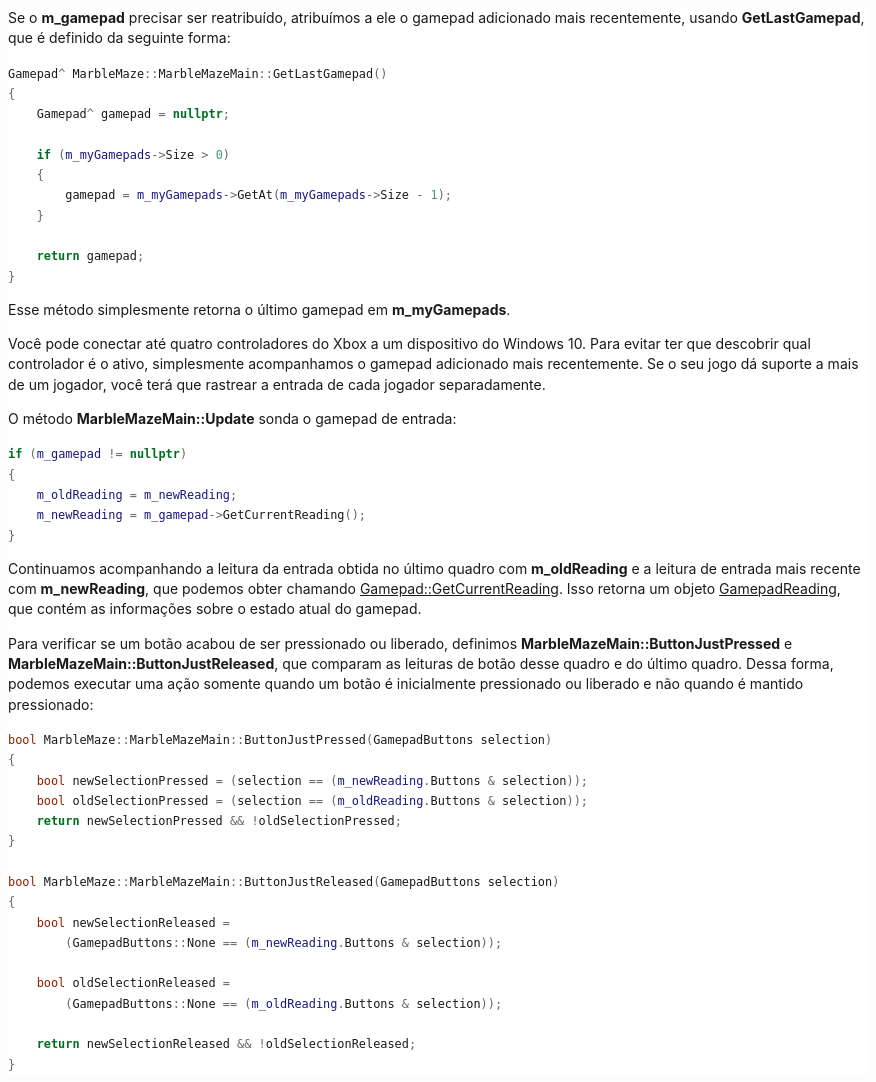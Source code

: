 Se o **m_gamepad** precisar ser reatribuído, atribuímos a ele o gamepad adicionado mais recentemente, usando **GetLastGamepad**, que é definido da seguinte forma:

```cpp
Gamepad^ MarbleMaze::MarbleMazeMain::GetLastGamepad()
{
    Gamepad^ gamepad = nullptr;

    if (m_myGamepads->Size > 0)
    {
        gamepad = m_myGamepads->GetAt(m_myGamepads->Size - 1);
    }

    return gamepad;
}
```

Esse método simplesmente retorna o último gamepad em **m_myGamepads**.

Você pode conectar até quatro controladores do Xbox a um dispositivo do Windows 10. Para evitar ter que descobrir qual controlador é o ativo, simplesmente acompanhamos o gamepad adicionado mais recentemente. Se o seu jogo dá suporte a mais de um jogador, você terá que rastrear a entrada de cada jogador separadamente.

O método **MarbleMazeMain::Update** sonda o gamepad de entrada:

```cpp
if (m_gamepad != nullptr)
{
    m_oldReading = m_newReading;
    m_newReading = m_gamepad->GetCurrentReading();
}
```

Continuamos acompanhando a leitura da entrada obtida no último quadro com **m_oldReading** e a leitura de entrada mais recente com **m_newReading**, que podemos obter chamando [Gamepad::GetCurrentReading](https://docs.microsoft.com/uwp/api/windows.gaming.input.gamepad.GetCurrentReading). Isso retorna um objeto [GamepadReading](https://docs.microsoft.com/uwp/api/windows.gaming.input.gamepadreading), que contém as informações sobre o estado atual do gamepad.

Para verificar se um botão acabou de ser pressionado ou liberado, definimos **MarbleMazeMain::ButtonJustPressed** e **MarbleMazeMain::ButtonJustReleased**, que comparam as leituras de botão desse quadro e do último quadro. Dessa forma, podemos executar uma ação somente quando um botão é inicialmente pressionado ou liberado e não quando é mantido pressionado:

```cpp
bool MarbleMaze::MarbleMazeMain::ButtonJustPressed(GamepadButtons selection)
{
    bool newSelectionPressed = (selection == (m_newReading.Buttons & selection));
    bool oldSelectionPressed = (selection == (m_oldReading.Buttons & selection));
    return newSelectionPressed && !oldSelectionPressed;
}

bool MarbleMaze::MarbleMazeMain::ButtonJustReleased(GamepadButtons selection)
{
    bool newSelectionReleased = 
        (GamepadButtons::None == (m_newReading.Buttons & selection));

    bool oldSelectionReleased = 
        (GamepadButtons::None == (m_oldReading.Buttons & selection));

    return newSelectionReleased && !oldSelectionReleased;
}
```
